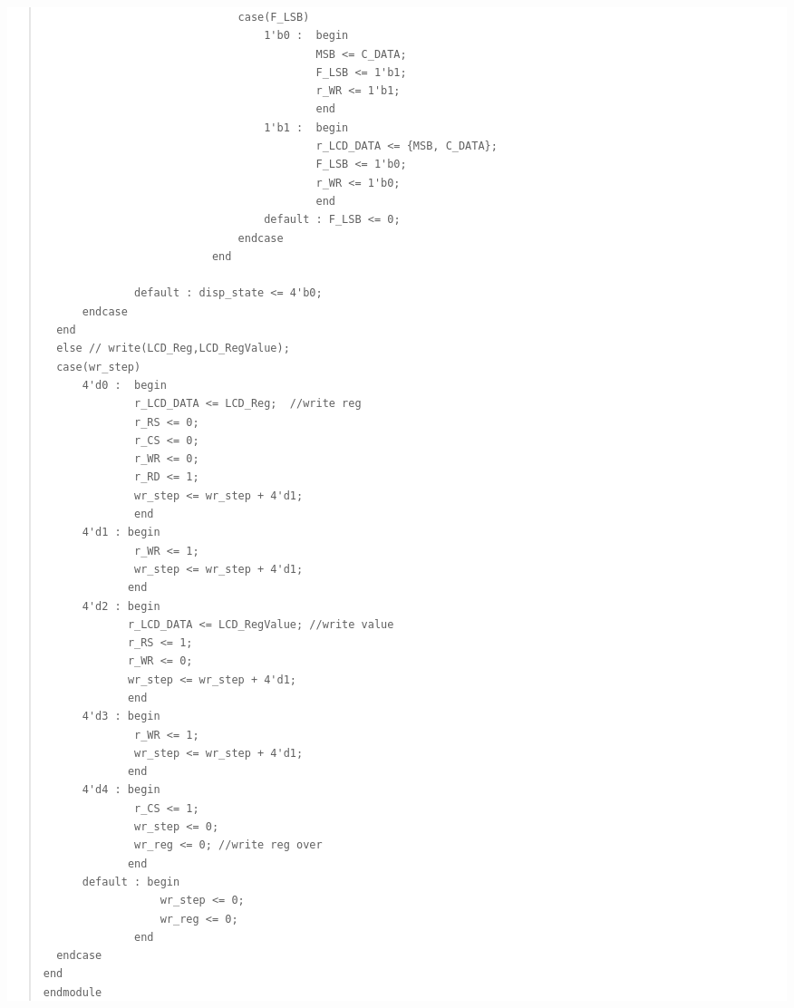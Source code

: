>     								case(F_LSB)
>     									1'b0 :	begin
>     											MSB <= C_DATA;
>     											F_LSB <= 1'b1;
>     											r_WR <= 1'b1;
>     											end
>     									1'b1 :	begin
>     											r_LCD_DATA <= {MSB, C_DATA};
>     											F_LSB <= 1'b0;
>     											r_WR <= 1'b0;
>     											end
>     									default : F_LSB <= 0;
>     								endcase 
>     							end	
>     
>     				default : disp_state <= 4'b0;
>     		endcase 
>     	end
>     	else // write(LCD_Reg,LCD_RegValue);
>     	case(wr_step)
>     		4'd0 :	begin	
>     				r_LCD_DATA <= LCD_Reg;	//write reg
>     				r_RS <= 0;
>     				r_CS <= 0;
>     				r_WR <= 0;
>     				r_RD <= 1;
>     				wr_step <= wr_step + 4'd1;
>     				end
>     		4'd1 : begin
>     				r_WR <= 1;
>     				wr_step <= wr_step + 4'd1;									
>     			   end	
>     		4'd2 : begin
>     			   r_LCD_DATA <= LCD_RegValue; //write value
>     			   r_RS <= 1;
>     			   r_WR <= 0;
>     			   wr_step <= wr_step + 4'd1;
>     			   end
>     		4'd3 : begin
>     				r_WR <= 1;
>     				wr_step <= wr_step + 4'd1;
>     			   end
>     		4'd4 : begin
>     			    r_CS <= 1;
>     			    wr_step <= 0;
>     			    wr_reg <= 0; //write reg over
>     			   end
>     		default : begin
>     					wr_step <= 0;
>     					wr_reg <= 0;
>     				end			
>     	endcase
>     end 
>     endmodule
> 
> 
